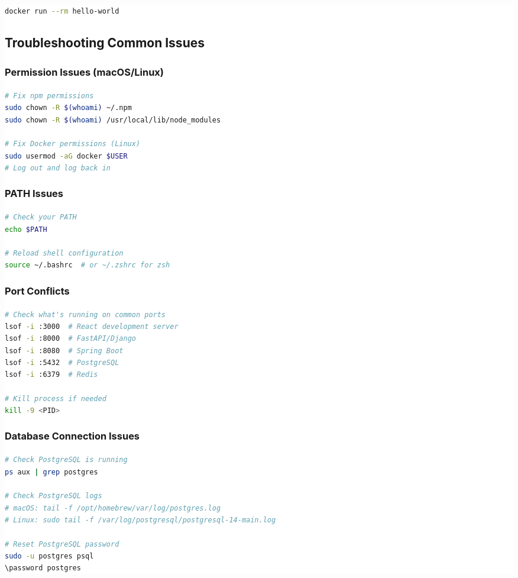 ```bash
docker run --rm hello-world
```

## Troubleshooting Common Issues

### Permission Issues (macOS/Linux)

```bash
# Fix npm permissions
sudo chown -R $(whoami) ~/.npm
sudo chown -R $(whoami) /usr/local/lib/node_modules

# Fix Docker permissions (Linux)
sudo usermod -aG docker $USER
# Log out and log back in
```

### PATH Issues

```bash
# Check your PATH
echo $PATH

# Reload shell configuration
source ~/.bashrc  # or ~/.zshrc for zsh
```

### Port Conflicts

```bash
# Check what's running on common ports
lsof -i :3000  # React development server
lsof -i :8000  # FastAPI/Django
lsof -i :8080  # Spring Boot
lsof -i :5432  # PostgreSQL
lsof -i :6379  # Redis

# Kill process if needed
kill -9 <PID>
```

### Database Connection Issues

```bash
# Check PostgreSQL is running
ps aux | grep postgres

# Check PostgreSQL logs
# macOS: tail -f /opt/homebrew/var/log/postgres.log
# Linux: sudo tail -f /var/log/postgresql/postgresql-14-main.log

# Reset PostgreSQL password
sudo -u postgres psql
\password postgres
```
